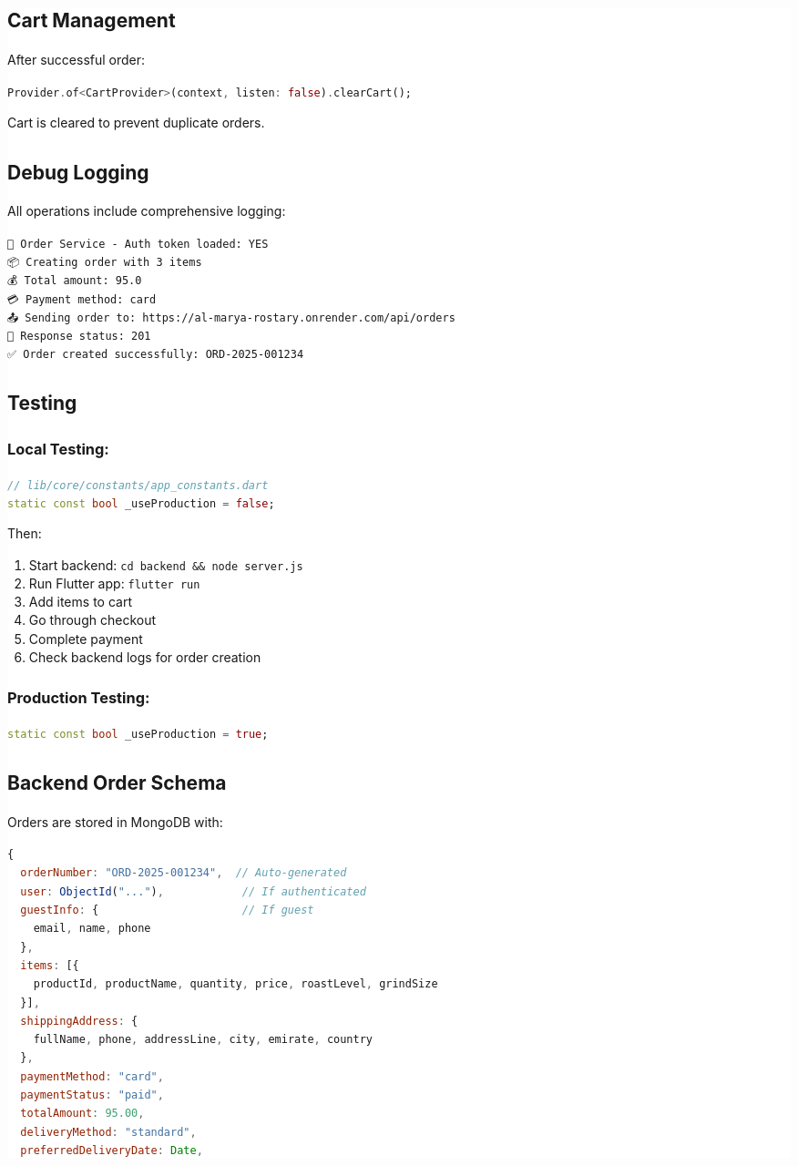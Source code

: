 ## Cart Management

After successful order:
```dart
Provider.of<CartProvider>(context, listen: false).clearCart();
```

Cart is cleared to prevent duplicate orders.

## Debug Logging

All operations include comprehensive logging:
```
🔑 Order Service - Auth token loaded: YES
📦 Creating order with 3 items
💰 Total amount: 95.0
💳 Payment method: card
📤 Sending order to: https://al-marya-rostary.onrender.com/api/orders
📡 Response status: 201
✅ Order created successfully: ORD-2025-001234
```

## Testing

### Local Testing:
```dart
// lib/core/constants/app_constants.dart
static const bool _useProduction = false;
```

Then:
1. Start backend: `cd backend && node server.js`
2. Run Flutter app: `flutter run`
3. Add items to cart
4. Go through checkout
5. Complete payment
6. Check backend logs for order creation

### Production Testing:
```dart
static const bool _useProduction = true;
```

## Backend Order Schema

Orders are stored in MongoDB with:
```javascript
{
  orderNumber: "ORD-2025-001234",  // Auto-generated
  user: ObjectId("..."),            // If authenticated
  guestInfo: {                      // If guest
    email, name, phone
  },
  items: [{
    productId, productName, quantity, price, roastLevel, grindSize
  }],
  shippingAddress: {
    fullName, phone, addressLine, city, emirate, country
  },
  paymentMethod: "card",
  paymentStatus: "paid",
  totalAmount: 95.00,
  deliveryMethod: "standard",
  preferredDeliveryDate: Date,
```